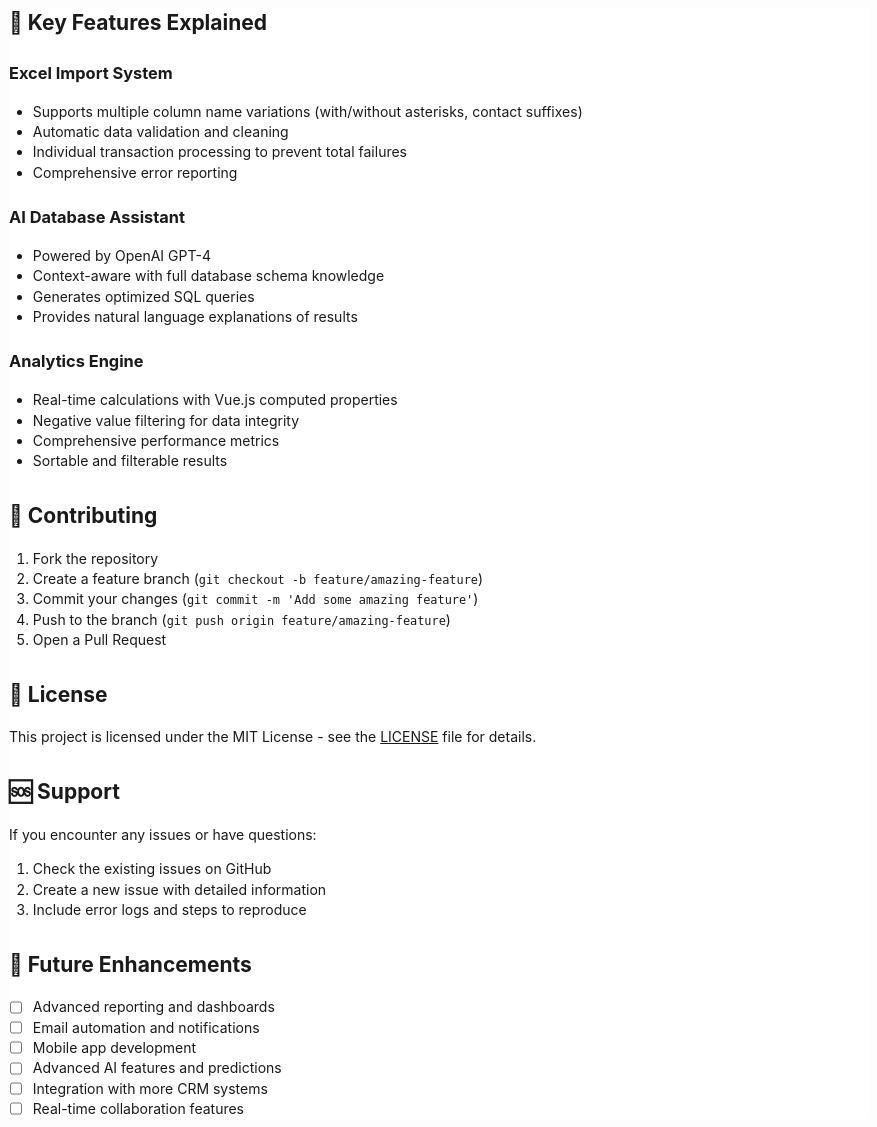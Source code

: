 ## 🔑 Key Features Explained

### Excel Import System
- Supports multiple column name variations (with/without asterisks, contact suffixes)
- Automatic data validation and cleaning
- Individual transaction processing to prevent total failures
- Comprehensive error reporting

### AI Database Assistant
- Powered by OpenAI GPT-4
- Context-aware with full database schema knowledge
- Generates optimized SQL queries
- Provides natural language explanations of results

### Analytics Engine
- Real-time calculations with Vue.js computed properties
- Negative value filtering for data integrity
- Comprehensive performance metrics
- Sortable and filterable results

## 🤝 Contributing

1. Fork the repository
2. Create a feature branch (`git checkout -b feature/amazing-feature`)
3. Commit your changes (`git commit -m 'Add some amazing feature'`)
4. Push to the branch (`git push origin feature/amazing-feature`)
5. Open a Pull Request

## 📝 License

This project is licensed under the MIT License - see the [LICENSE](LICENSE) file for details.

## 🆘 Support

If you encounter any issues or have questions:

1. Check the existing issues on GitHub
2. Create a new issue with detailed information
3. Include error logs and steps to reproduce

## 🔮 Future Enhancements

- [ ] Advanced reporting and dashboards
- [ ] Email automation and notifications
- [ ] Mobile app development
- [ ] Advanced AI features and predictions
- [ ] Integration with more CRM systems
- [ ] Real-time collaboration features
